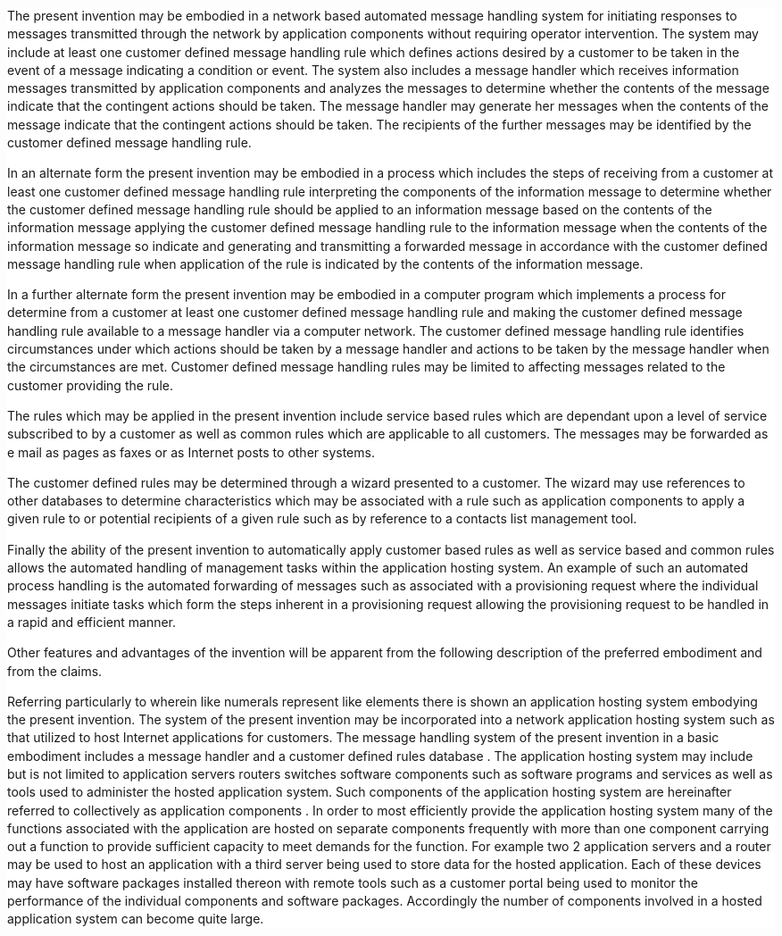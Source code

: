 The present invention may be embodied in a network based automated message handling system for initiating responses to messages transmitted through the network by application components without requiring operator intervention. The system may include at least one customer defined message handling rule which defines actions desired by a customer to be taken in the event of a message indicating a condition or event. The system also includes a message handler which receives information messages transmitted by application components and analyzes the messages to determine whether the contents of the message indicate that the contingent actions should be taken. The message handler may generate her messages when the contents of the message indicate that the contingent actions should be taken. The recipients of the further messages may be identified by the customer defined message handling rule.

In an alternate form the present invention may be embodied in a process which includes the steps of receiving from a customer at least one customer defined message handling rule interpreting the components of the information message to determine whether the customer defined message handling rule should be applied to an information message based on the contents of the information message applying the customer defined message handling rule to the information message when the contents of the information message so indicate and generating and transmitting a forwarded message in accordance with the customer defined message handling rule when application of the rule is indicated by the contents of the information message.

In a further alternate form the present invention may be embodied in a computer program which implements a process for determine from a customer at least one customer defined message handling rule and making the customer defined message handling rule available to a message handler via a computer network. The customer defined message handling rule identifies circumstances under which actions should be taken by a message handler and actions to be taken by the message handler when the circumstances are met. Customer defined message handling rules may be limited to affecting messages related to the customer providing the rule.

The rules which may be applied in the present invention include service based rules which are dependant upon a level of service subscribed to by a customer as well as common rules which are applicable to all customers. The messages may be forwarded as e mail as pages as faxes or as Internet posts to other systems.

The customer defined rules may be determined through a wizard presented to a customer. The wizard may use references to other databases to determine characteristics which may be associated with a rule such as application components to apply a given rule to or potential recipients of a given rule such as by reference to a contacts list management tool.

Finally the ability of the present invention to automatically apply customer based rules as well as service based and common rules allows the automated handling of management tasks within the application hosting system. An example of such an automated process handling is the automated forwarding of messages such as associated with a provisioning request where the individual messages initiate tasks which form the steps inherent in a provisioning request allowing the provisioning request to be handled in a rapid and efficient manner.

Other features and advantages of the invention will be apparent from the following description of the preferred embodiment and from the claims.

Referring particularly to wherein like numerals represent like elements there is shown an application hosting system embodying the present invention. The system of the present invention may be incorporated into a network application hosting system such as that utilized to host Internet applications for customers. The message handling system of the present invention in a basic embodiment includes a message handler and a customer defined rules database . The application hosting system may include but is not limited to application servers routers switches software components such as software programs and services as well as tools used to administer the hosted application system. Such components of the application hosting system are hereinafter referred to collectively as application components . In order to most efficiently provide the application hosting system many of the functions associated with the application are hosted on separate components frequently with more than one component carrying out a function to provide sufficient capacity to meet demands for the function. For example two 2 application servers and a router may be used to host an application with a third server being used to store data for the hosted application. Each of these devices may have software packages installed thereon with remote tools such as a customer portal being used to monitor the performance of the individual components and software packages. Accordingly the number of components involved in a hosted application system can become quite large.
